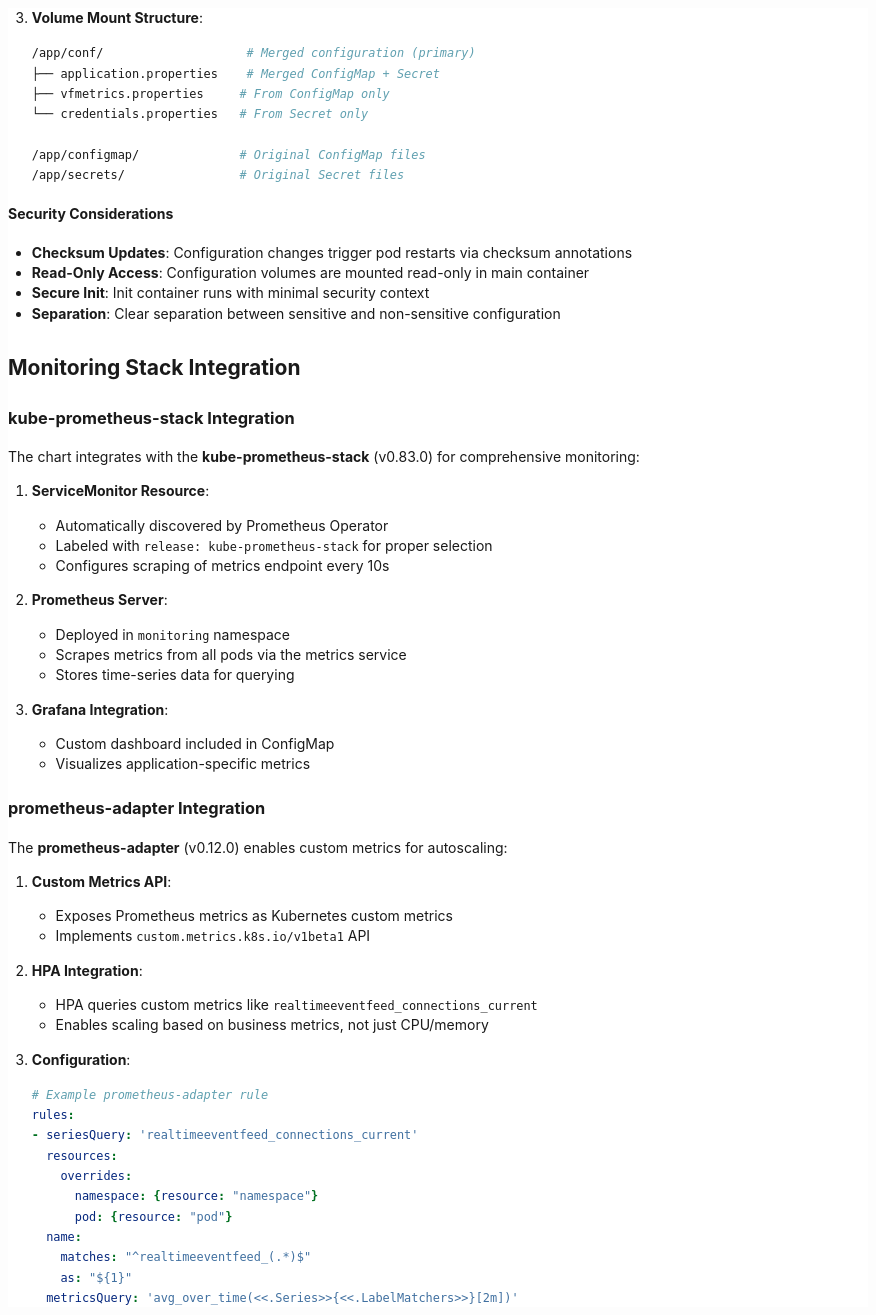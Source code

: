 3. **Volume Mount Structure**:
   ```bash
   /app/conf/                    # Merged configuration (primary)
   ├── application.properties    # Merged ConfigMap + Secret
   ├── vfmetrics.properties     # From ConfigMap only
   └── credentials.properties   # From Secret only
  
   /app/configmap/              # Original ConfigMap files
   /app/secrets/                # Original Secret files
   ```

#### Security Considerations

- **Checksum Updates**: Configuration changes trigger pod restarts via checksum annotations
- **Read-Only Access**: Configuration volumes are mounted read-only in main container
- **Secure Init**: Init container runs with minimal security context
- **Separation**: Clear separation between sensitive and non-sensitive configuration

## Monitoring Stack Integration

### kube-prometheus-stack Integration

The chart integrates with the **kube-prometheus-stack** (v0.83.0) for comprehensive monitoring:

1. **ServiceMonitor Resource**:
   - Automatically discovered by Prometheus Operator
   - Labeled with `release: kube-prometheus-stack` for proper selection
   - Configures scraping of metrics endpoint every 10s

2. **Prometheus Server**:
   - Deployed in `monitoring` namespace
   - Scrapes metrics from all pods via the metrics service
   - Stores time-series data for querying

3. **Grafana Integration**:
   - Custom dashboard included in ConfigMap
   - Visualizes application-specific metrics

### prometheus-adapter Integration

The **prometheus-adapter** (v0.12.0) enables custom metrics for autoscaling:

1. **Custom Metrics API**:
   - Exposes Prometheus metrics as Kubernetes custom metrics
   - Implements `custom.metrics.k8s.io/v1beta1` API

2. **HPA Integration**:
   - HPA queries custom metrics like `realtimeeventfeed_connections_current`
   - Enables scaling based on business metrics, not just CPU/memory

3. **Configuration**:
   ```yaml
   # Example prometheus-adapter rule
   rules:
   - seriesQuery: 'realtimeeventfeed_connections_current'
     resources:
       overrides:
         namespace: {resource: "namespace"}
         pod: {resource: "pod"}
     name:
       matches: "^realtimeeventfeed_(.*)$"
       as: "${1}"
     metricsQuery: 'avg_over_time(<<.Series>>{<<.LabelMatchers>>}[2m])'
   ```
